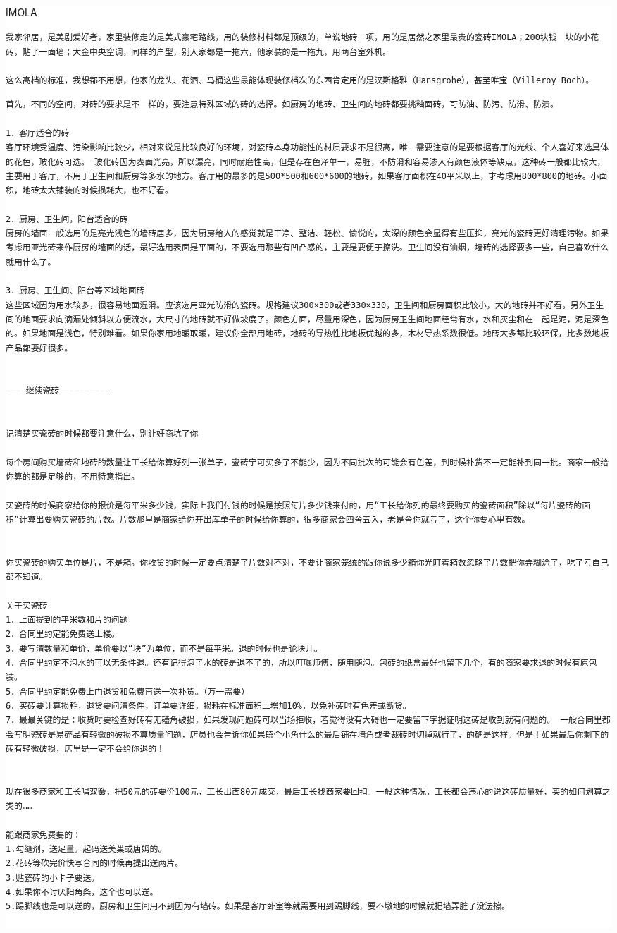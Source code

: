 




IMOLA

```
我家邻居，是美剧爱好者，家里装修走的是美式豪宅路线，用的装修材料都是顶级的，单说地砖一项，用的是居然之家里最贵的瓷砖IMOLA；200块钱一块的小花砖，贴了一面墙；大金中央空调，同样的户型，别人家都是一拖六，他家装的是一拖九，用两台室外机。

这么高档的标准，我想都不用想，他家的龙头、花洒、马桶这些最能体现装修档次的东西肯定用的是汉斯格雅（Hansgrohe），甚至唯宝（Villeroy Boch）。
```



```
首先，不同的空间，对砖的要求是不一样的，要注意特殊区域的砖的选择。如厨房的地砖、卫生间的地砖都要挑釉面砖，可防油、防污、防滑、防渍。

1．客厅适合的砖
客厅环境受温度、污染影响比较少，相对来说是比较良好的环境，对瓷砖本身功能性的材质要求不是很高，唯一需要注意的是要根据客厅的光线、个人喜好来选具体的花色，玻化砖可选。 玻化砖因为表面光亮，所以漂亮，同时耐磨性高，但是存在色泽单一，易脏，不防滑和容易渗入有颜色液体等缺点，这种砖一般都比较大，主要用于客厅，不用于卫生间和厨房等多水的地方。客厅用的最多的是500*500和600*600的地砖，如果客厅面积在40平米以上，才考虑用800*800的地砖。小面积，地砖太大铺装的时候损耗大，也不好看。

2．厨房、卫生间，阳台适合的砖
厨房的墙面一般选用的是亮光浅色的墙砖居多，因为厨房给人的感觉就是干净、整洁、轻松、愉悦的，太深的颜色会显得有些压抑，亮光的瓷砖更好清理污物。如果考虑用亚光砖来作厨房的墙面的话，最好选用表面是平面的，不要选用那些有凹凸感的，主要是要便于擦洗。卫生间没有油烟，墙砖的选择要多一些，自己喜欢什么就用什么了。

3．厨房、卫生间、阳台等区域地面砖
这些区域因为用水较多，很容易地面湿滑。应该选用亚光防滑的瓷砖。规格建议300×300或者330×330，卫生间和厨房面积比较小，大的地砖并不好看，另外卫生间的地面要求向滴漏处倾斜以方便流水，大尺寸的地砖就不好做坡度了。颜色方面，尽量用深色，因为厨房卫生间地面经常有水，水和灰尘和在一起是泥，泥是深色的。如果地面是浅色，特别难看。如果你家用地暖取暖，建议你全部用地砖，地砖的导热性比地板优越的多，木材导热系数很低。地砖大多都比较环保，比多数地板产品都要好很多。


————继续瓷砖——————————


记清楚买瓷砖的时候都要注意什么，别让奸商坑了你

每个房间购买墙砖和地砖的数量让工长给你算好列一张单子，瓷砖宁可买多了不能少，因为不同批次的可能会有色差，到时候补货不一定能补到同一批。商家一般给你算的都是足够的，不用特意指出。

买瓷砖的时候商家给你的报价是每平米多少钱，实际上我们付钱的时候是按照每片多少钱来付的，用“工长给你列的最终要购买的瓷砖面积”除以“每片瓷砖的面积”计算出要购买瓷砖的片数。片数那里是商家给你开出库单子的时候给你算的，很多商家会四舍五入，老是舍你就亏了，这个你要心里有数。


你买瓷砖的购买单位是片，不是箱。你收货的时候一定要点清楚了片数对不对，不要让商家笼统的跟你说多少箱你光盯着箱数忽略了片数把你弄糊涂了，吃了亏自己都不知道。

关于买瓷砖
1．上面提到的平米数和片的问题
2．合同里约定能免费送上楼。
3．要写清数量和单价，单价要以“块”为单位，而不是每平米。退的时候也是论块儿。
4．合同里约定不泡水的可以无条件退。还有记得泡了水的砖是退不了的，所以叮嘱师傅，随用随泡。包砖的纸盒最好也留下几个，有的商家要求退的时候有原包装。
5．合同里约定能免费上门退货和免费再送一次补货。（万一需要）
6．买砖要计算损耗，退货要问清条件，订单要详细，损耗在标准面积上增加10%，以免补砖时有色差或断货。
7．最最关键的是：收货时要检查好砖有无磕角破损，如果发现问题砖可以当场拒收，若觉得没有大碍也一定要留下字据证明这砖是收到就有问题的。 一般合同里都会写明瓷砖是易碎品有轻微的破损不算质量问题，店员也会告诉你如果磕个小角什么的最后铺在墙角或者裁砖时切掉就行了，的确是这样。但是！如果最后你剩下的砖有轻微破损，店里是一定不会给你退的！


现在很多商家和工长唱双簧，把50元的砖要价100元，工长出面80元成交，最后工长找商家要回扣。一般这种情况，工长都会违心的说这砖质量好，买的如何划算之类的……

能跟商家免费要的：
1.勾缝剂，送足量。起码送美巢或唐姆的。
2.花砖等砍完价快写合同的时候再提出送两片。
3.贴瓷砖的小卡子要送。
4.如果你不讨厌阳角条，这个也可以送。
5.踢脚线也是可以送的，厨房和卫生间用不到因为有墙砖。如果是客厅卧室等就需要用到踢脚线，要不墩地的时候就把墙弄脏了没法擦。 


```